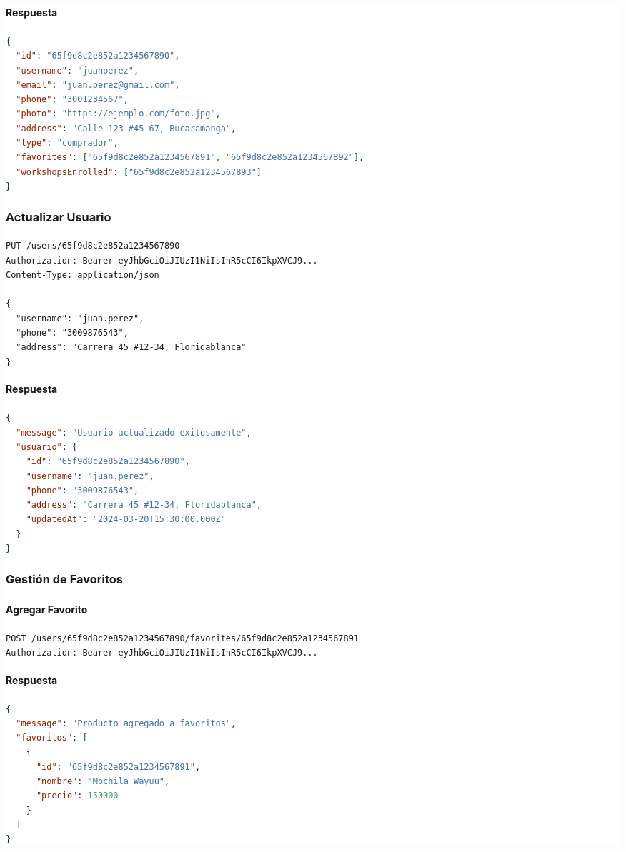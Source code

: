 #### Respuesta
```json
{
  "id": "65f9d8c2e852a1234567890",
  "username": "juanperez",
  "email": "juan.perez@gmail.com",
  "phone": "3001234567",
  "photo": "https://ejemplo.com/foto.jpg",
  "address": "Calle 123 #45-67, Bucaramanga",
  "type": "comprador",
  "favorites": ["65f9d8c2e852a1234567891", "65f9d8c2e852a1234567892"],
  "workshopsEnrolled": ["65f9d8c2e852a1234567893"]
}
```

### Actualizar Usuario
```http
PUT /users/65f9d8c2e852a1234567890
Authorization: Bearer eyJhbGciOiJIUzI1NiIsInR5cCI6IkpXVCJ9...
Content-Type: application/json

{
  "username": "juan.perez",
  "phone": "3009876543",
  "address": "Carrera 45 #12-34, Floridablanca"
}
```

#### Respuesta
```json
{
  "message": "Usuario actualizado exitosamente",
  "usuario": {
    "id": "65f9d8c2e852a1234567890",
    "username": "juan.perez",
    "phone": "3009876543",
    "address": "Carrera 45 #12-34, Floridablanca",
    "updatedAt": "2024-03-20T15:30:00.000Z"
  }
}
```
### Gestión de Favoritos

#### Agregar Favorito
```http
POST /users/65f9d8c2e852a1234567890/favorites/65f9d8c2e852a1234567891
Authorization: Bearer eyJhbGciOiJIUzI1NiIsInR5cCI6IkpXVCJ9...
```

#### Respuesta
```json
{
  "message": "Producto agregado a favoritos",
  "favoritos": [
    {
      "id": "65f9d8c2e852a1234567891",
      "nombre": "Mochila Wayuu",
      "precio": 150000
    }
  ]
}
```
